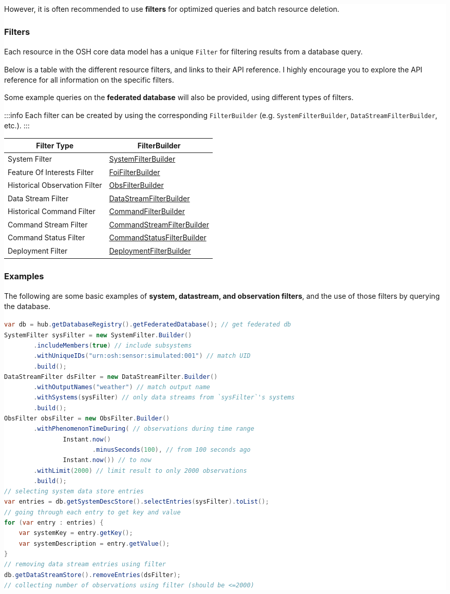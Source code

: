 However, it is often recommended to use **filters** for optimized queries and batch resource deletion.
### Filters
Each resource in the OSH core data model has a unique `Filter` for filtering results from a database query. 

Below is a table with the different resource filters, and links to their API reference.
I highly encourage you to explore the API reference for all information on the specific filters.

Some example queries on the **federated database** will also be provided, using different types of filters.

:::info
Each filter can be created by using the corresponding `FilterBuilder` (e.g. `SystemFilterBuilder`, `DataStreamFilterBuilder`, etc.).
:::

| Filter Type                   | FilterBuilder                                                                                                                                                       |
|-------------------------------|---------------------------------------------------------------------------------------------------------------------------------------------------------------------|
| System Filter                 | <a href="/reference/javadoc/org/sensorhub/api/datastore/system/SystemFilter.SystemFilterBuilder.html" target="_blank">SystemFilterBuilder</a>                       |
| Feature Of Interests Filter   | <a href="/reference/javadoc/org/sensorhub/api/datastore/feature/FoiFilter.FoiFilterBuilder.html" target="_blank">FoiFilterBuilder</a>                               |
| Historical Observation Filter | <a href="/reference/javadoc/org/sensorhub/api/datastore/obs/ObsFilter.ObsFilterBuilder.html" target="_blank">ObsFilterBuilder</a>                                   |
| Data Stream Filter            | <a href="/reference/javadoc/org/sensorhub/api/datastore/obs/DataStreamFilter.DataStreamFilterBuilder.html" target="_blank">DataStreamFilterBuilder</a>              |
| Historical Command Filter     | <a href="/reference/javadoc/org/sensorhub/api/datastore/command/CommandFilter.CommandFilterBuilder.html" target="_blank">CommandFilterBuilder</a>                   |
| Command Stream Filter         | <a href="/reference/javadoc/org/sensorhub/api/datastore/command/CommandStreamFilter.CommandStreamFilterBuilder.html" target="_blank">CommandStreamFilterBuilder</a> |
| Command Status Filter         | <a href="/reference/javadoc/org/sensorhub/api/datastore/command/CommandStatusFilter.CommandStatusFilterBuilder.html" target="_blank">CommandStatusFilterBuilder</a> |
| Deployment Filter             | <a href="/reference/javadoc/org/sensorhub/api/datastore/deployment/DeploymentFilter.DeploymentFilterBuilder.html" target="_blank">DeploymentFilterBuilder</a>       |

### Examples

The following are some basic examples of **system, datastream, and observation filters**,
and the use of those filters by querying the database.

```java
var db = hub.getDatabaseRegistry().getFederatedDatabase(); // get federated db
SystemFilter sysFilter = new SystemFilter.Builder()
        .includeMembers(true) // include subsystems
        .withUniqueIDs("urn:osh:sensor:simulated:001") // match UID
        .build();
DataStreamFilter dsFilter = new DataStreamFilter.Builder()
        .withOutputNames("weather") // match output name
        .withSystems(sysFilter) // only data streams from `sysFilter`'s systems
        .build();
ObsFilter obsFilter = new ObsFilter.Builder()
        .withPhenomenonTimeDuring( // observations during time range
                Instant.now()
                        .minusSeconds(100), // from 100 seconds ago
                Instant.now()) // to now
        .withLimit(2000) // limit result to only 2000 observations
        .build();
// selecting system data store entries
var entries = db.getSystemDescStore().selectEntries(sysFilter).toList(); 
// going through each entry to get key and value
for (var entry : entries) {
    var systemKey = entry.getKey();
    var systemDescription = entry.getValue();
}
// removing data stream entries using filter
db.getDataStreamStore().removeEntries(dsFilter);
// collecting number of observations using filter (should be <=2000)
```